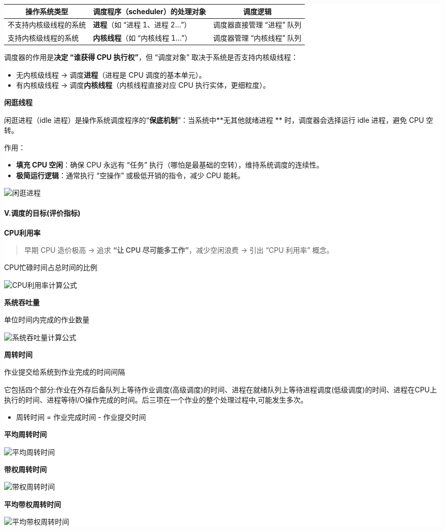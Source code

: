| 操作系统类型           | 调度程序（scheduler）的处理对象  | 调度逻辑                   |
| ---------------------- | -------------------------------- | -------------------------- |
| 不支持内核级线程的系统 | **进程**（如 “进程 1、进程 2…”） | 调度器直接管理 “进程” 队列 |
| 支持内核级线程的系统   | **内核线程**（如 “内核线程 1…”） | 调度器管理 “内核线程” 队列 |

调度器的作用是**决定 “谁获得 CPU 执行权”**，但 “调度对象” 取决于系统是否支持内核级线程：

- 无内核级线程 → 调度**进程**（进程是 CPU 调度的基本单元）。
- 有内核级线程 → 调度**内核线程**（内核线程直接对应 CPU 执行实体，更细粒度）。

**闲逛线程**

闲逛进程（idle 进程）是操作系统调度程序的“**保底机制**”：当系统中**无其他就绪进程 ** 时，调度器会选择运行 idle 进程，避免 CPU 空转。

作用：

- **填充 CPU 空闲**：确保 CPU 永远有 “任务” 执行（哪怕是最基础的空转），维持系统调度的连续性。
- **极简运行逻辑**：通常执行 “空操作” 或极低开销的指令，减少 CPU 能耗。

![闲逛进程](/image/操作系统复习笔记/闲逛进程.png)

#### Ⅴ.调度的目标(评价指标)

**CPU利用率**

> 早期 CPU 造价极高 → 追求 **“让 CPU 尽可能多工作”**，减少空闲浪费 → 引出 “CPU 利用率” 概念。

CPU忙碌时间占总时间的比例

![CPU利用率计算公式](/image/操作系统复习笔记/CPU利用率计算公式.png)

**系统吞吐量**

单位时间内完成的作业数量

![系统吞吐量计算公式](/image/操作系统复习笔记/系统吞吐量计算公式.png)

**周转时间**

作业提交给系统到作业完成的时间间隔

它包括四个部分:作业在外存后备队列上等待作业调度(高级调度)的时间、进程在就绪队列上等待进程调度(低级调度)的时间、进程在CPU上执行的时间、进程等待I/O操作完成的时间。后三项在一个作业的整个处理过程中,可能发生多次。

- 周转时间 = 作业完成时间 - 作业提交时间

**平均周转时间**

![平均周转时间](/image/操作系统复习笔记/平均周转时间计算公式.png)

**带权周转时间**

![带权周转时间](/image/操作系统复习笔记/带权周转时间.png)

**平均带权周转时间**

![平均带权周转时间](/image/操作系统复习笔记/平均带权周转时间.png)
